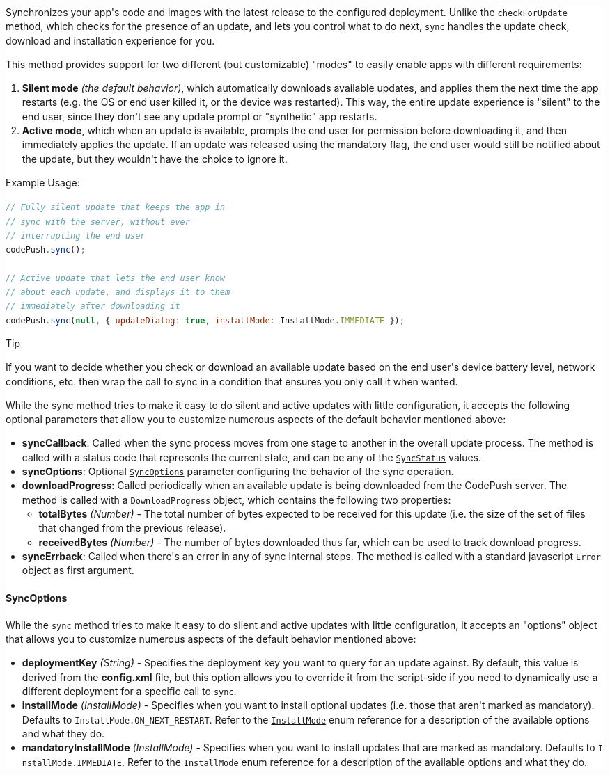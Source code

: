 Synchronizes your app's code and images with the latest release to the configured deployment. Unlike the `checkForUpdate` method, which checks for the presence of an update, and lets you control what to do next, `sync` handles the update check, download and installation experience for you.

This method provides support for two different (but customizable) "modes" to easily enable apps with different requirements:
1. **Silent mode** *(the default behavior)*, which automatically downloads available updates, and applies them the next time the app restarts (e.g. the OS or end user killed it, or the device was restarted). This way, the entire update experience is "silent" to the end user, since they don't see any update prompt or "synthetic" app restarts.
2. **Active mode**, which when an update is available, prompts the end user for permission before downloading it, and then immediately applies the update. If an update was released using the mandatory flag, the end user would still be notified about the update, but they wouldn't have the choice to ignore it.

Example Usage:
```javascript
// Fully silent update that keeps the app in
// sync with the server, without ever
// interrupting the end user
codePush.sync();

// Active update that lets the end user know
// about each update, and displays it to them
// immediately after downloading it
codePush.sync(null, { updateDialog: true, installMode: InstallMode.IMMEDIATE });
```

> [!TIP]
> If you want to decide whether you check or download an available update based on the end user's device battery level, network conditions, etc. then wrap the call to sync in a condition that ensures you only call it when wanted.

While the sync method tries to make it easy to do silent and active updates with little configuration, it accepts the following optional parameters that allow you to customize numerous aspects of the default behavior mentioned above:
* **syncCallback**: Called when the sync process moves from one stage to another in the overall update process. The method is called with a status code that represents the current state, and can be any of the [`SyncStatus`](#syncstatus) values.
* **syncOptions**: Optional [`SyncOptions`](#syncoptions) parameter configuring the behavior of the sync operation.
* **downloadProgress**: Called periodically when an available update is being downloaded from the CodePush server. The method is called with a `DownloadProgress` object, which contains the following two properties:
  * **totalBytes** *(Number)* - The total number of bytes expected to be received for this update (i.e. the size of the set of files that changed from the previous release).
  * **receivedBytes** *(Number)* - The number of bytes downloaded thus far, which can be used to track download progress.
* **syncErrback**: Called when there's an error in any of sync internal steps. The method is called with a standard javascript `Error` object as first argument.

#### SyncOptions
While the `sync` method tries to make it easy to do silent and active updates with little configuration, it accepts an "options" object that allows you to customize numerous aspects of the default behavior mentioned above:
* **deploymentKey** *(String)* - Specifies the deployment key you want to query for an update against. By default, this value is derived from the **config.xml** file, but this option allows you to override it from the script-side if you need to dynamically use a different deployment for a specific call to `sync`.
* **installMode** *(InstallMode)* - Specifies when you want to install optional updates (i.e. those that aren't marked as mandatory). Defaults to `InstallMode.ON_NEXT_RESTART`. Refer to the [`InstallMode`](#installmode) enum reference for a description of the available options and what they do.
* **mandatoryInstallMode** *(InstallMode)* - Specifies when you want to install updates that are marked as mandatory. Defaults to `InstallMode.IMMEDIATE`. Refer to the [`InstallMode`](#installmode) enum reference for a description of the available options and what they do.